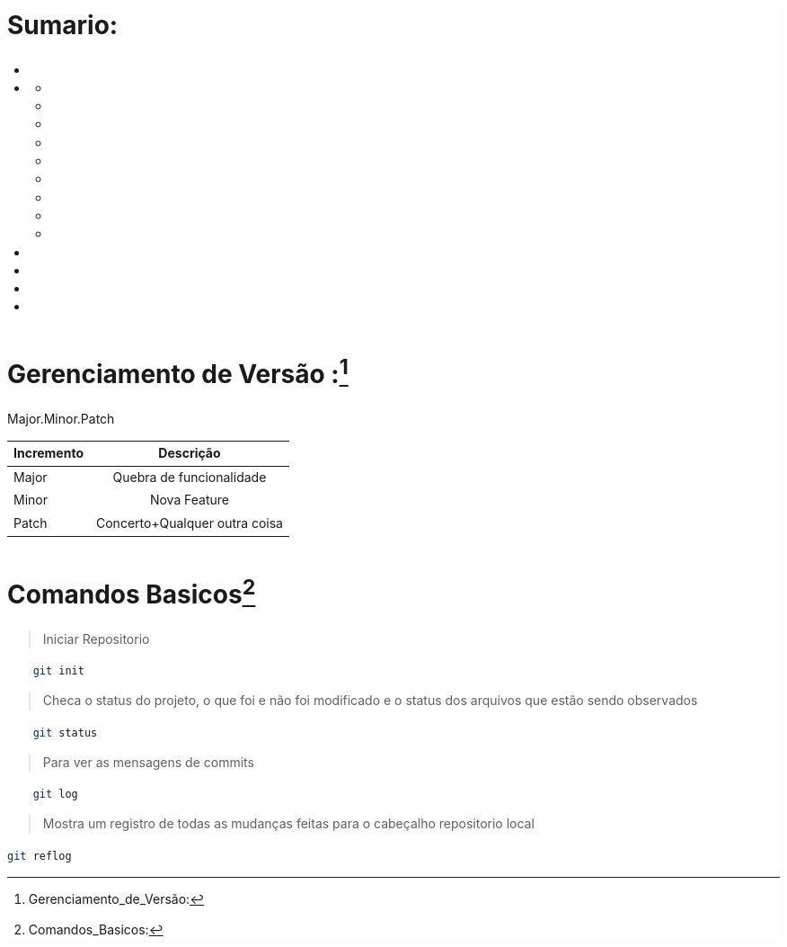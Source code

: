 # Sumario:
- [^0]: Gerenciamento_de_Versão:
- [^1]: Comandos_Basicos:
    - [^2]: Operações_com_Arquivos
    - [^3]: Commit
    - [^4]: Diff
    - [^5]: Show 
    - [^6]: Remover
    - [^7]: Clean
    - [^8]: Observar_arquivo
    - [^9]: Reset
    - [^10]: Tag
- [^11]: Branchs:
- [^12]: Operações_de_Repositorios_Remot:os:
- [^13]: Contribuição,_Gitflow:
- [^14]: Uso:

# Gerenciamento de Versão :[^0]

Major.Minor.Patch

Incremento          | Descrição                       
:-------------------| :----------:                    
Major               |Quebra de funcionalidade    
Minor               |Nova Feature                
Patch               |Concerto+Qualquer outra coisa                    



# Comandos Basicos[^1]

> Iniciar Repositorio
~~~bash
    git init
~~~

> Checa o status do projeto, o que foi e não foi modificado e o status dos arquivos que estão sendo observados

~~~bash
    git status
~~~

> Para ver as mensagens de commits

~~~bash
    git log
~~~

> Mostra um registro de todas as mudanças feitas para o cabeçalho repositorio local

~~~bash
git reflog
~~~
